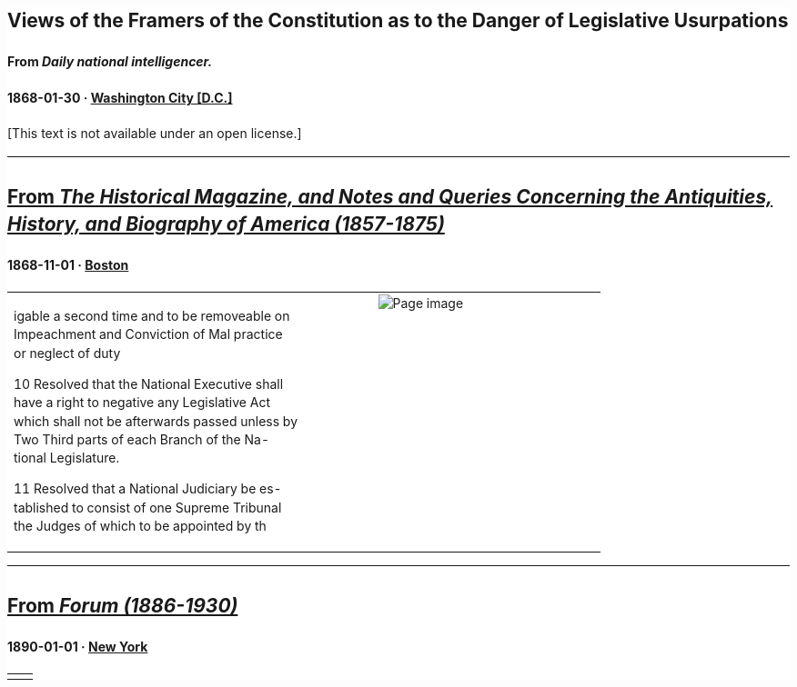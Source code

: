 ## Views of the Framers of the Constitution as to the Danger of Legislative Usurpations

#### From _Daily national intelligencer._

#### 1868-01-30 &middot; [Washington City [D.C.]](http://dbpedia.org/resource/Washington%2C_D.C.)

[This text is not available under an open license.]

---

## [From _The Historical Magazine, and Notes and Queries Concerning the Antiquities, History, and Biography of America (1857-1875)_](https://archive.org/details/sim_historical-magazine-biography-of-america_1868-11_4_5/page/n29/mode/1up?view=theater)

#### 1868-11-01 &middot; [Boston](http://dbpedia.org/resource/Boston)

<table style="width: 100%;"><tr><td style="width: 50%">

  
igable a second time and to be removeable on  
Impeachment and Conviction of Mal practice  
or neglect of duty  
  
10 Resolved that the National Executive shall  
have a right to negative any Legislative Act  
which shall not be afterwards passed unless by  
Two Third parts of each Branch of the Na-  
tional Legislature.  
  
11 Resolved that a National Judiciary be es-  
tablished to consist of one Supreme Tribunal  
the Judges of which to be appointed by th
</td><td style="width: 50%; max-height: 75%; margin: auto; display: block;">
<img alt="Page image" src="https://iiif.archive.org/image/iiif/2/sim_historical-magazine-biography-of-america_1868-11_4_5%2Fsim_historical-magazine-biography-of-america_1868-11_4_5_jp2.zip%2Fsim_historical-magazine-biography-of-america_1868-11_4_5_jp2%2Fsim_historical-magazine-biography-of-america_1868-11_4_5_0029.jp2/pct:25.670347003154575,61.5162871144422,34.305993690851736,13.289132314788123/600,/0/default.jpg"/>
</td>
</tr></table>

---

## [From _Forum (1886-1930)_](https://archive.org/details/sim_forum-and-century_1890-01_8_5/page/n82/mode/1up?view=theater)

#### 1890-01-01 &middot; [New York](http://dbpedia.org/resource/New_York_City)

<table style="width: 100%;"><tr><td style="width: 50%">
